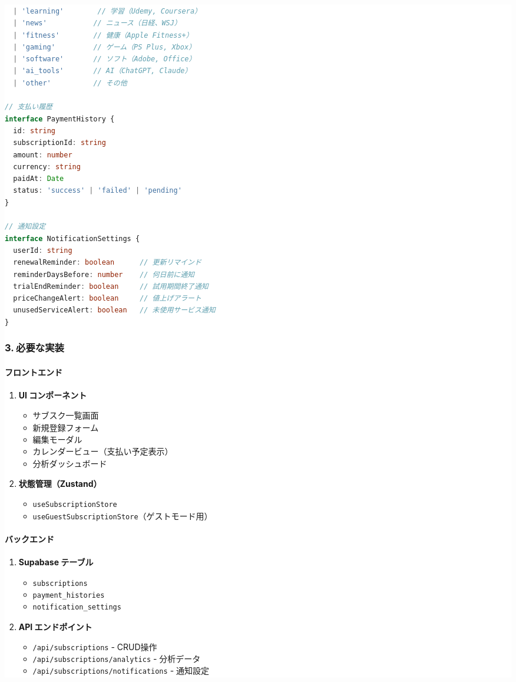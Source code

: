 ```typescript
  | 'learning'        // 学習（Udemy, Coursera）
  | 'news'           // ニュース（日経、WSJ）
  | 'fitness'        // 健康（Apple Fitness+）
  | 'gaming'         // ゲーム（PS Plus, Xbox）
  | 'software'       // ソフト（Adobe, Office）
  | 'ai_tools'       // AI（ChatGPT, Claude）
  | 'other'          // その他

// 支払い履歴
interface PaymentHistory {
  id: string
  subscriptionId: string
  amount: number
  currency: string
  paidAt: Date
  status: 'success' | 'failed' | 'pending'
}

// 通知設定
interface NotificationSettings {
  userId: string
  renewalReminder: boolean      // 更新リマインド
  reminderDaysBefore: number    // 何日前に通知
  trialEndReminder: boolean     // 試用期間終了通知
  priceChangeAlert: boolean     // 値上げアラート
  unusedServiceAlert: boolean   // 未使用サービス通知
}
```

### 3. 必要な実装

#### フロントエンド
1. **UI コンポーネント**
   - サブスク一覧画面
   - 新規登録フォーム
   - 編集モーダル
   - カレンダービュー（支払い予定表示）
   - 分析ダッシュボード

2. **状態管理（Zustand）**
   - `useSubscriptionStore`
   - `useGuestSubscriptionStore`（ゲストモード用）

#### バックエンド
1. **Supabase テーブル**
   - `subscriptions`
   - `payment_histories`
   - `notification_settings`

2. **API エンドポイント**
   - `/api/subscriptions` - CRUD操作
   - `/api/subscriptions/analytics` - 分析データ
   - `/api/subscriptions/notifications` - 通知設定
